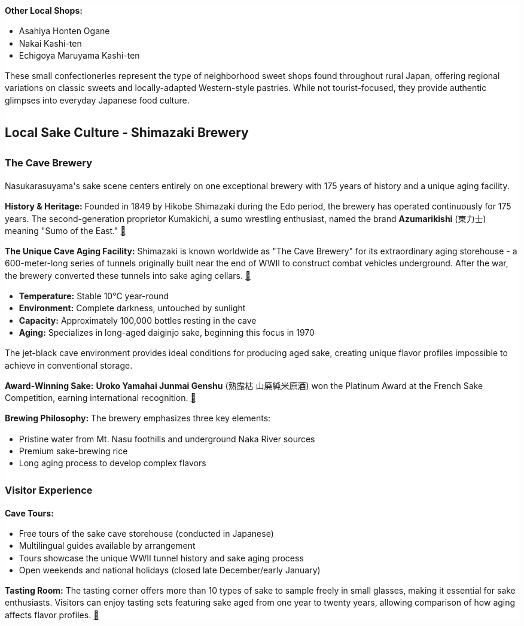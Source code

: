 **Other Local Shops:**
- Asahiya Honten Ogane
- Nakai Kashi-ten
- Echigoya Maruyama Kashi-ten

These small confectioneries represent the type of neighborhood sweet shops found throughout rural Japan, offering regional variations on classic sweets and locally-adapted Western-style pastries. While not tourist-focused, they provide authentic glimpses into everyday Japanese food culture.

## Local Sake Culture - Shimazaki Brewery

### The Cave Brewery

Nasukarasuyama's sake scene centers entirely on one exceptional brewery with 175 years of history and a unique aging facility.

**History & Heritage:**
Founded in 1849 by Hikobe Shimazaki during the Edo period, the brewery has operated continuously for 175 years. The second-generation proprietor Kumakichi, a sumo wrestling enthusiast, named the brand **Azumarikishi** (東力士) meaning "Sumo of the East." [🔗](https://azumarikishi.co.jp/en/about/)

**The Unique Cave Aging Facility:**
Shimazaki is known worldwide as "The Cave Brewery" for its extraordinary aging storehouse - a 600-meter-long series of tunnels originally built near the end of WWII to construct combat vehicles underground. After the war, the brewery converted these tunnels into sake aging cellars. [🔗](https://www.japan.travel/en/experiences-in-japan/1552/)

- **Temperature:** Stable 10°C year-round
- **Environment:** Complete darkness, untouched by sunlight
- **Capacity:** Approximately 100,000 bottles resting in the cave
- **Aging:** Specializes in long-aged daiginjo sake, beginning this focus in 1970

The jet-black cave environment provides ideal conditions for producing aged sake, creating unique flavor profiles impossible to achieve in conventional storage.

**Award-Winning Sake:**
**Uroko Yamahai Junmai Genshu** (熟露枯 山廃純米原酒) won the Platinum Award at the French Sake Competition, earning international recognition. [🔗](https://nearbytokyo.com/things-to-do-in-nasu-karasuyama/)

**Brewing Philosophy:**
The brewery emphasizes three key elements:
- Pristine water from Mt. Nasu foothills and underground Naka River sources
- Premium sake-brewing rice
- Long aging process to develop complex flavors

### Visitor Experience

**Cave Tours:**
- Free tours of the sake cave storehouse (conducted in Japanese)
- Multilingual guides available by arrangement
- Tours showcase the unique WWII tunnel history and sake aging process
- Open weekends and national holidays (closed late December/early January)

**Tasting Room:**
The tasting corner offers more than 10 types of sake to sample freely in small glasses, making it essential for sake enthusiasts. Visitors can enjoy tasting sets featuring sake aged from one year to twenty years, allowing comparison of how aging affects flavor profiles. [🔗](https://lastminutejapan.com/articles/tasting_shimazaki)

